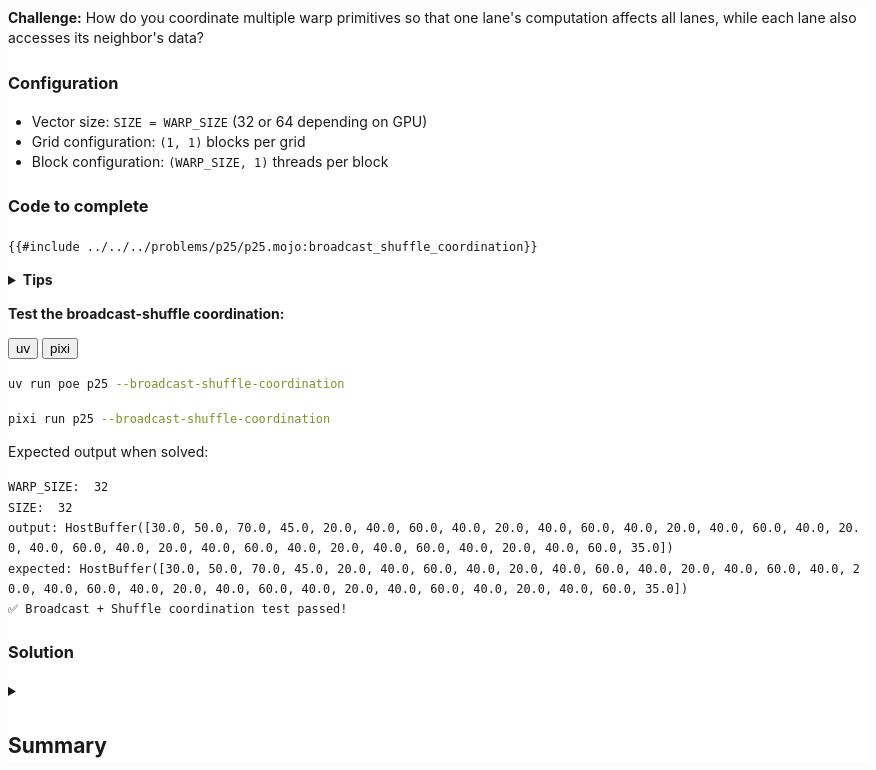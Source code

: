 **Challenge:** How do you coordinate multiple warp primitives so that one lane's computation affects all lanes, while each lane also accesses its neighbor's data?

### Configuration

- Vector size: `SIZE = WARP_SIZE` (32 or 64 depending on GPU)
- Grid configuration: `(1, 1)` blocks per grid
- Block configuration: `(WARP_SIZE, 1)` threads per block

### Code to complete

```mojo
{{#include ../../../problems/p25/p25.mojo:broadcast_shuffle_coordination}}
```

<details><summary><strong>Tips</strong></summary></details>

**Test the broadcast-shuffle coordination:**
<div class="code-tabs" data-tab-group="package-manager">
  <div class="tab-buttons">
    <button class="tab-button">uv</button>
    <button class="tab-button">pixi</button>
  </div>
  <div class="tab-content">

```bash
uv run poe p25 --broadcast-shuffle-coordination
```

  </div>
  <div class="tab-content">

```bash
pixi run p25 --broadcast-shuffle-coordination
```

  </div>
</div>

Expected output when solved:
```txt
WARP_SIZE:  32
SIZE:  32
output: HostBuffer([30.0, 50.0, 70.0, 45.0, 20.0, 40.0, 60.0, 40.0, 20.0, 40.0, 60.0, 40.0, 20.0, 40.0, 60.0, 40.0, 20.0, 40.0, 60.0, 40.0, 20.0, 40.0, 60.0, 40.0, 20.0, 40.0, 60.0, 40.0, 20.0, 40.0, 60.0, 35.0])
expected: HostBuffer([30.0, 50.0, 70.0, 45.0, 20.0, 40.0, 60.0, 40.0, 20.0, 40.0, 60.0, 40.0, 20.0, 40.0, 60.0, 40.0, 20.0, 40.0, 60.0, 40.0, 20.0, 40.0, 60.0, 40.0, 20.0, 40.0, 60.0, 40.0, 20.0, 40.0, 60.0, 35.0])
✅ Broadcast + Shuffle coordination test passed!
```

### Solution

<details class="solution-details"><summary></summary></details>

## Summary
